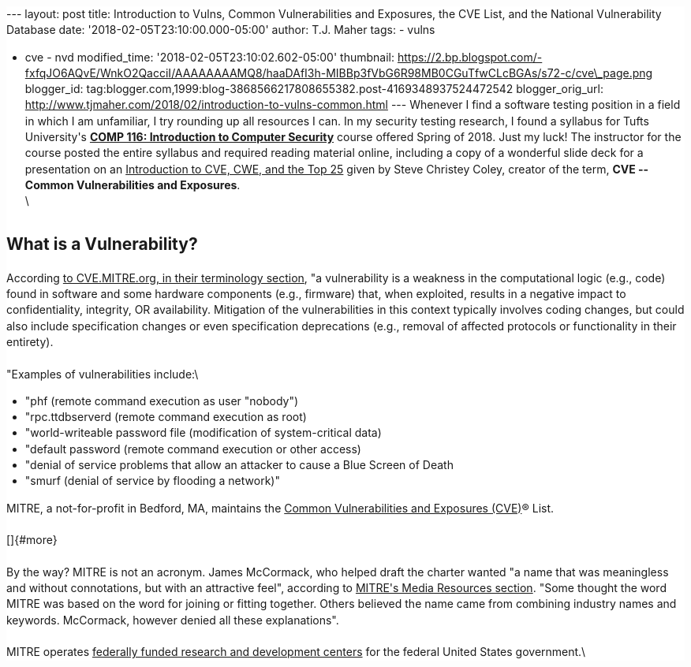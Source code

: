 \-\-- layout: post title: Introduction to Vulns, Common Vulnerabilities
and Exposures, the CVE List, and the National Vulnerability Database
date: \'2018-02-05T23:10:00.000-05:00\' author: T.J. Maher tags: - vulns
- cve - nvd modified\_time: \'2018-02-05T23:10:02.602-05:00\' thumbnail:
https://2.bp.blogspot.com/-fxfqJO6AQvE/WnkO2QacciI/AAAAAAAAMQ8/haaDAfI3h-MIBBp3fVbG6R98MB0CGuTfwCLcBGAs/s72-c/cve\_page.png
blogger\_id:
tag:blogger.com,1999:blog-3868566217808655382.post-4169348937524472542
blogger\_orig\_url:
http://www.tjmaher.com/2018/02/introduction-to-vulns-common.html \-\--
Whenever I find a software testing position in a field in which I am
unfamiliar, I try rounding up all resources I can. In my security
testing research, I found a syllabus for Tufts University\'s [**COMP
116: Introduction to Computer
Security**](https://tuftsdev.github.io/DefenseAgainstTheDarkArts/) course
offered Spring of 2018. Just my luck! The instructor for the course
posted the entire syllabus and required reading material online,
including a copy of a wonderful slide deck for a presentation on
an [Introduction to CVE, CWE, and the Top
25](https://tuftsdev.github.io/DefenseAgainstTheDarkArts/readings/schristeycoley-20151029.pdf) given
by Steve Christey Coley, creator of the term, **CVE \-- Common
Vulnerabilities and Exposures**.\
\

What is a Vulnerability?
------------------------

According [to CVE.MITRE.org, in their terminology
section](https://cve.mitre.org/about/terminology.html), \"a
vulnerability is a weakness in the computational logic (e.g., code)
found in software and some hardware components (e.g., firmware) that,
when exploited, results in a negative impact to confidentiality,
integrity, OR availability. Mitigation of the vulnerabilities in this
context typically involves coding changes, but could also include
specification changes or even specification deprecations (e.g., removal
of affected protocols or functionality in their entirety).\
\
\"Examples of vulnerabilities include:\

-   \"phf (remote command execution as user \"nobody\")
-   \"rpc.ttdbserverd (remote command execution as root)
-   \"world-writeable password file (modification of system-critical
    data)
-   \"default password (remote command execution or other access)
-   \"denial of service problems that allow an attacker to cause a Blue
    Screen of Death
-   \"smurf (denial of service by flooding a network)\"

MITRE, a not-for-profit in Bedford, MA, maintains the [Common
Vulnerabilities and Exposures (CVE)](https://cve.mitre.org/cve/)® List.\
\
[]{#more}\
\
By the way? MITRE is not an acronym. James McCormack, who helped draft
the charter wanted \"a name that was meaningless and without
connotations, but with an attractive feel\", according to [MITRE\'s
Media Resources section](https://www.mitre.org/news/media-resources).
\"Some thought the word MITRE was based on the word for joining or
fitting together. Others believed the name came from combining industry
names and keywords. McCormack, however denied all these explanations\".\
\
MITRE operates [federally funded research and development
centers](https://www.mitre.org/centers/we-operate-ffrdcs) for the
federal United States government.\